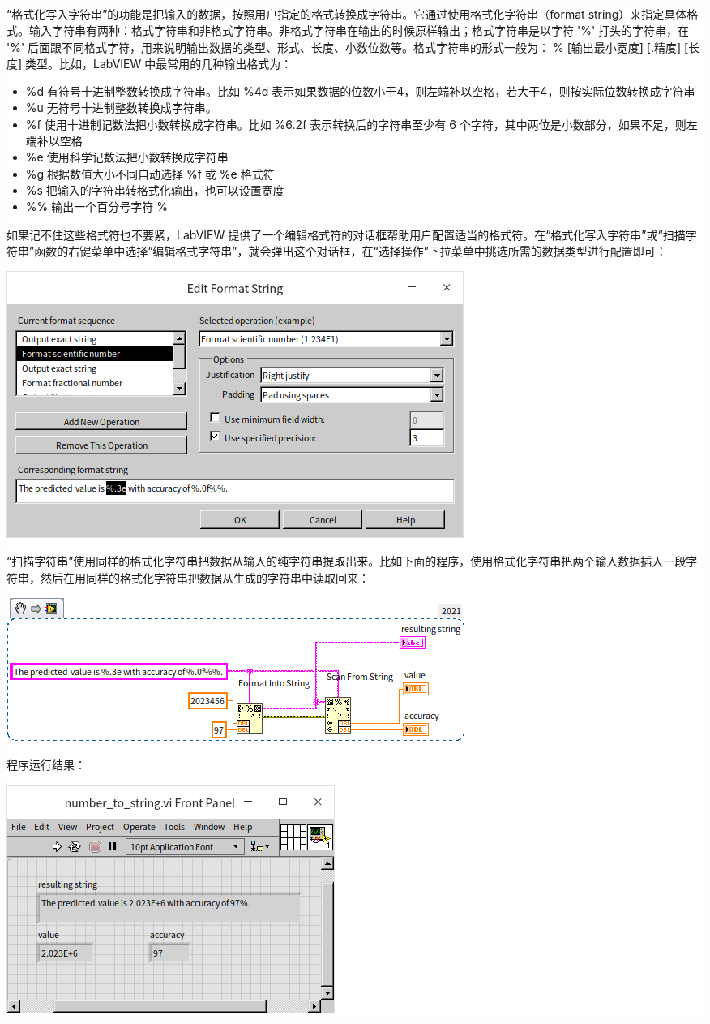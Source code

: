 “格式化写入字符串”的功能是把输入的数据，按照用户指定的格式转换成字符串。它通过使用格式化字符串（format string）来指定具体格式。输入字符串有两种：格式字符串和非格式字符串。非格式字符串在输出的时候原样输出；格式字符串是以字符 '%' 打头的字符串，在 '%' 后面跟不同格式字符，用来说明输出数据的类型、形式、长度、小数位数等。格式字符串的形式一般为： % [输出最小宽度] [.精度] [长度] 类型。比如，LabVIEW 中最常用的几种输出格式为：

* %d  有符号十进制整数转换成字符串。比如 %4d 表示如果数据的位数小于4，则左端补以空格，若大于4，则按实际位数转换成字符串
* %u  无符号十进制整数转换成字符串。
* %f  使用十进制记数法把小数转换成字符串。比如 %6.2f 表示转换后的字符串至少有 6 个字符，其中两位是小数部分，如果不足，则左端补以空格
* %e  使用科学记数法把小数转换成字符串
* %g  根据数值大小不同自动选择 %f 或 %e 格式符
* %s  把输入的字符串转格式化输出，也可以设置宽度
* %%  输出一个百分号字符 %

如果记不住这些格式符也不要紧，LabVIEW 提供了一个编辑格式符的对话框帮助用户配置适当的格式符。在“格式化写入字符串”或“扫描字符串”函数的右键菜单中选择“编辑格式字符串”，就会弹出这个对话框，在“选择操作”下拉菜单中挑选所需的数据类型进行配置即可：

![](images_2/z167.png "编辑格式字符串对话框")

“扫描字符串”使用同样的格式化字符串把数据从输入的纯字符串提取出来。比如下面的程序，使用格式化字符串把两个输入数据插入一段字符串，然后在用同样的格式化字符串把数据从生成的字符串中读取回来：

![](images_2/z161.png "格式化写入字符串")

程序运行结果：

![](images_2/z162.png "格式化写入字符串")

